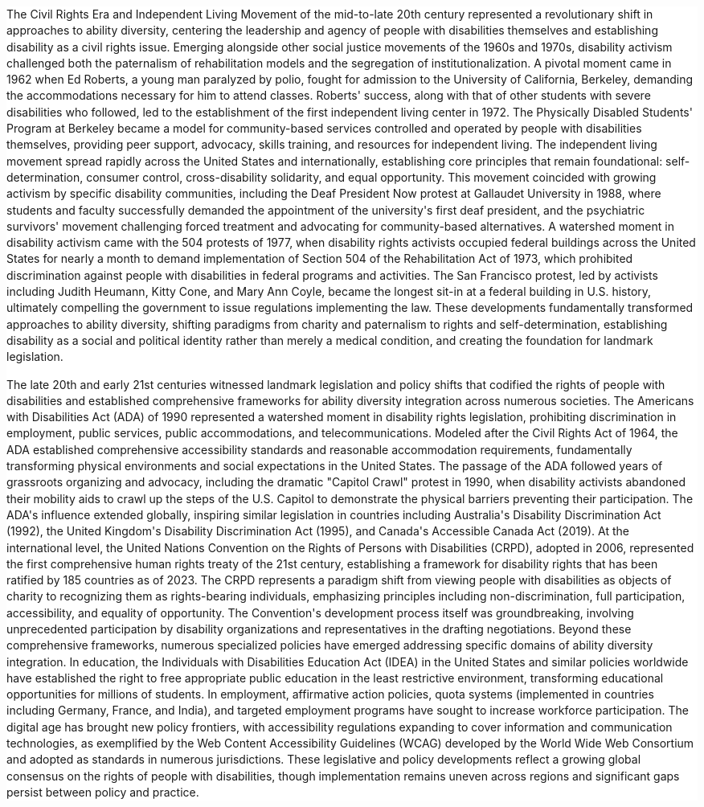 The Civil Rights Era and Independent Living Movement of the mid-to-late 20th century represented a revolutionary shift in approaches to ability diversity, centering the leadership and agency of people with disabilities themselves and establishing disability as a civil rights issue. Emerging alongside other social justice movements of the 1960s and 1970s, disability activism challenged both the paternalism of rehabilitation models and the segregation of institutionalization. A pivotal moment came in 1962 when Ed Roberts, a young man paralyzed by polio, fought for admission to the University of California, Berkeley, demanding the accommodations necessary for him to attend classes. Roberts' success, along with that of other students with severe disabilities who followed, led to the establishment of the first independent living center in 1972. The Physically Disabled Students' Program at Berkeley became a model for community-based services controlled and operated by people with disabilities themselves, providing peer support, advocacy, skills training, and resources for independent living. The independent living movement spread rapidly across the United States and internationally, establishing core principles that remain foundational: self-determination, consumer control, cross-disability solidarity, and equal opportunity. This movement coincided with growing activism by specific disability communities, including the Deaf President Now protest at Gallaudet University in 1988, where students and faculty successfully demanded the appointment of the university's first deaf president, and the psychiatric survivors' movement challenging forced treatment and advocating for community-based alternatives. A watershed moment in disability activism came with the 504 protests of 1977, when disability rights activists occupied federal buildings across the United States for nearly a month to demand implementation of Section 504 of the Rehabilitation Act of 1973, which prohibited discrimination against people with disabilities in federal programs and activities. The San Francisco protest, led by activists including Judith Heumann, Kitty Cone, and Mary Ann Coyle, became the longest sit-in at a federal building in U.S. history, ultimately compelling the government to issue regulations implementing the law. These developments fundamentally transformed approaches to ability diversity, shifting paradigms from charity and paternalism to rights and self-determination, establishing disability as a social and political identity rather than merely a medical condition, and creating the foundation for landmark legislation.

The late 20th and early 21st centuries witnessed landmark legislation and policy shifts that codified the rights of people with disabilities and established comprehensive frameworks for ability diversity integration across numerous societies. The Americans with Disabilities Act (ADA) of 1990 represented a watershed moment in disability rights legislation, prohibiting discrimination in employment, public services, public accommodations, and telecommunications. Modeled after the Civil Rights Act of 1964, the ADA established comprehensive accessibility standards and reasonable accommodation requirements, fundamentally transforming physical environments and social expectations in the United States. The passage of the ADA followed years of grassroots organizing and advocacy, including the dramatic "Capitol Crawl" protest in 1990, when disability activists abandoned their mobility aids to crawl up the steps of the U.S. Capitol to demonstrate the physical barriers preventing their participation. The ADA's influence extended globally, inspiring similar legislation in countries including Australia's Disability Discrimination Act (1992), the United Kingdom's Disability Discrimination Act (1995), and Canada's Accessible Canada Act (2019). At the international level, the United Nations Convention on the Rights of Persons with Disabilities (CRPD), adopted in 2006, represented the first comprehensive human rights treaty of the 21st century, establishing a framework for disability rights that has been ratified by 185 countries as of 2023. The CRPD represents a paradigm shift from viewing people with disabilities as objects of charity to recognizing them as rights-bearing individuals, emphasizing principles including non-discrimination, full participation, accessibility, and equality of opportunity. The Convention's development process itself was groundbreaking, involving unprecedented participation by disability organizations and representatives in the drafting negotiations. Beyond these comprehensive frameworks, numerous specialized policies have emerged addressing specific domains of ability diversity integration. In education, the Individuals with Disabilities Education Act (IDEA) in the United States and similar policies worldwide have established the right to free appropriate public education in the least restrictive environment, transforming educational opportunities for millions of students. In employment, affirmative action policies, quota systems (implemented in countries including Germany, France, and India), and targeted employment programs have sought to increase workforce participation. The digital age has brought new policy frontiers, with accessibility regulations expanding to cover information and communication technologies, as exemplified by the Web Content Accessibility Guidelines (WCAG) developed by the World Wide Web Consortium and adopted as standards in numerous jurisdictions. These legislative and policy developments reflect a growing global consensus on the rights of people with disabilities, though implementation remains uneven across regions and significant gaps persist between policy and practice.
